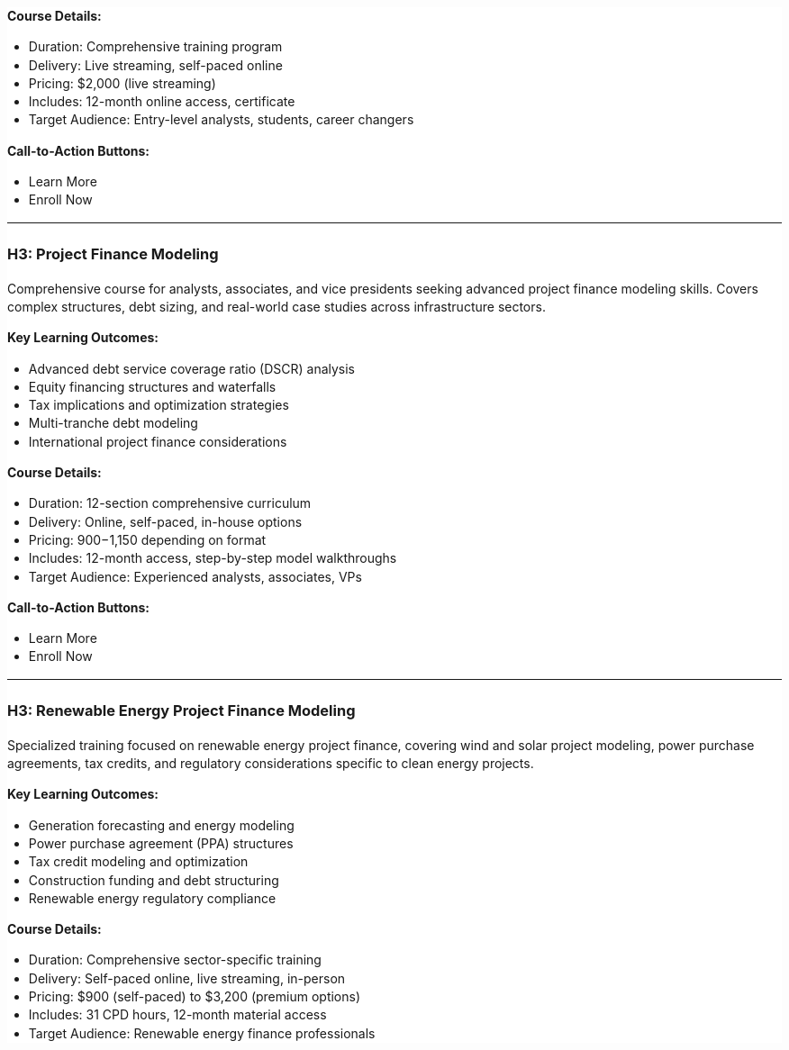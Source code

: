 **Course Details:**
- Duration: Comprehensive training program
- Delivery: Live streaming, self-paced online
- Pricing: $2,000 (live streaming)
- Includes: 12-month online access, certificate
- Target Audience: Entry-level analysts, students, career changers

**Call-to-Action Buttons:**
- Learn More
- Enroll Now

---

### H3: Project Finance Modeling

Comprehensive course for analysts, associates, and vice presidents seeking advanced project finance modeling skills. Covers complex structures, debt sizing, and real-world case studies across infrastructure sectors.

**Key Learning Outcomes:**
- Advanced debt service coverage ratio (DSCR) analysis
- Equity financing structures and waterfalls
- Tax implications and optimization strategies
- Multi-tranche debt modeling
- International project finance considerations

**Course Details:**
- Duration: 12-section comprehensive curriculum
- Delivery: Online, self-paced, in-house options
- Pricing: $900-$1,150 depending on format
- Includes: 12-month access, step-by-step model walkthroughs
- Target Audience: Experienced analysts, associates, VPs

**Call-to-Action Buttons:**
- Learn More
- Enroll Now

---

### H3: Renewable Energy Project Finance Modeling

Specialized training focused on renewable energy project finance, covering wind and solar project modeling, power purchase agreements, tax credits, and regulatory considerations specific to clean energy projects.

**Key Learning Outcomes:**
- Generation forecasting and energy modeling
- Power purchase agreement (PPA) structures
- Tax credit modeling and optimization
- Construction funding and debt structuring
- Renewable energy regulatory compliance

**Course Details:**
- Duration: Comprehensive sector-specific training
- Delivery: Self-paced online, live streaming, in-person
- Pricing: $900 (self-paced) to $3,200 (premium options)
- Includes: 31 CPD hours, 12-month material access
- Target Audience: Renewable energy finance professionals
